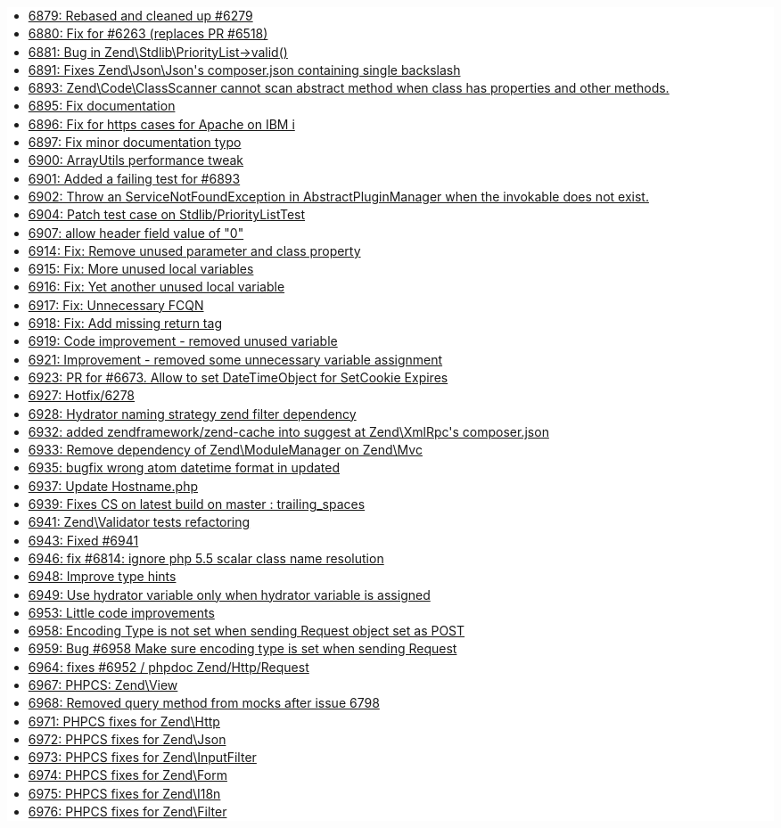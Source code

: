 - [6879: Rebased and cleaned up #6279](https://github.com/zendframework/zf2/pull/6879)
- [6880: Fix for #6263 (replaces PR #6518)](https://github.com/zendframework/zf2/pull/6880)
- [6881: Bug in Zend\Stdlib\PriorityList-&gt;valid() ](https://github.com/zendframework/zf2/issues/6881)
- [6891: Fixes Zend\Json\Json's composer.json containing single backslash](https://github.com/zendframework/zf2/pull/6891)
- [6893: Zend\Code\ClassScanner cannot scan abstract method when class has properties and other methods.](https://github.com/zendframework/zf2/issues/6893)
- [6895: Fix documentation](https://github.com/zendframework/zf2/pull/6895)
- [6896: Fix for https cases for Apache on IBM i](https://github.com/zendframework/zf2/pull/6896)
- [6897: Fix minor documentation typo](https://github.com/zendframework/zf2/pull/6897)
- [6900: ArrayUtils performance tweak](https://github.com/zendframework/zf2/pull/6900)
- [6901: Added a failing test for #6893](https://github.com/zendframework/zf2/pull/6901)
- [6902: Throw an ServiceNotFoundException in AbstractPluginManager when the invokable does not exist.](https://github.com/zendframework/zf2/pull/6902)
- [6904: Patch test case on Stdlib/PriorityListTest](https://github.com/zendframework/zf2/pull/6904)
- [6907: allow header field value of &quot;0&quot;](https://github.com/zendframework/zf2/pull/6907)
- [6914: Fix: Remove unused parameter and class property](https://github.com/zendframework/zf2/pull/6914)
- [6915: Fix: More unused local variables](https://github.com/zendframework/zf2/pull/6915)
- [6916: Fix: Yet another unused local variable](https://github.com/zendframework/zf2/pull/6916)
- [6917: Fix: Unnecessary FCQN](https://github.com/zendframework/zf2/pull/6917)
- [6918: Fix: Add missing return tag](https://github.com/zendframework/zf2/pull/6918)
- [6919: Code improvement - removed unused variable](https://github.com/zendframework/zf2/pull/6919)
- [6921: Improvement - removed some unnecessary variable assignment](https://github.com/zendframework/zf2/pull/6921)
- [6923: PR for #6673. Allow to set DateTimeObject for SetCookie Expires ](https://github.com/zendframework/zf2/pull/6923)
- [6927: Hotfix/6278](https://github.com/zendframework/zf2/pull/6927)
- [6928: Hydrator naming strategy zend filter dependency](https://github.com/zendframework/zf2/pull/6928)
- [6932: added zendframework/zend-cache into suggest at Zend\XmlRpc's composer.json](https://github.com/zendframework/zf2/pull/6932)
- [6933: Remove dependency of Zend\ModuleManager on Zend\Mvc](https://github.com/zendframework/zf2/issues/6933)
- [6935: bugfix wrong atom datetime format in updated](https://github.com/zendframework/zf2/pull/6935)
- [6937: Update Hostname.php](https://github.com/zendframework/zf2/pull/6937)
- [6939: Fixes CS on latest build on master : trailing&#95;spaces](https://github.com/zendframework/zf2/pull/6939)
- [6941: Zend\Validator tests refactoring](https://github.com/zendframework/zf2/issues/6941)
- [6943: Fixed #6941](https://github.com/zendframework/zf2/pull/6943)
- [6946: fix #6814: ignore php 5.5 scalar class name resolution](https://github.com/zendframework/zf2/pull/6946)
- [6948: Improve type hints](https://github.com/zendframework/zf2/pull/6948)
- [6949: Use hydrator variable only when hydrator variable is assigned](https://github.com/zendframework/zf2/pull/6949)
- [6953: Little code improvements](https://github.com/zendframework/zf2/pull/6953)
- [6958: Encoding Type is not set when sending Request object set as POST](https://github.com/zendframework/zf2/issues/6958)
- [6959: Bug #6958 Make sure encoding type is set when sending Request](https://github.com/zendframework/zf2/pull/6959)
- [6964: fixes #6952 / phpdoc Zend/Http/Request](https://github.com/zendframework/zf2/pull/6964)
- [6967: PHPCS: Zend\View](https://github.com/zendframework/zf2/pull/6967)
- [6968: Removed query method from mocks after issue 6798](https://github.com/zendframework/zf2/pull/6968)
- [6971: PHPCS fixes for Zend\Http](https://github.com/zendframework/zf2/pull/6971)
- [6972: PHPCS fixes for Zend\Json](https://github.com/zendframework/zf2/pull/6972)
- [6973: PHPCS fixes for Zend\InputFilter](https://github.com/zendframework/zf2/pull/6973)
- [6974: PHPCS fixes for Zend\Form](https://github.com/zendframework/zf2/pull/6974)
- [6975: PHPCS fixes for Zend\I18n](https://github.com/zendframework/zf2/pull/6975)
- [6976: PHPCS fixes for Zend\Filter](https://github.com/zendframework/zf2/pull/6976)